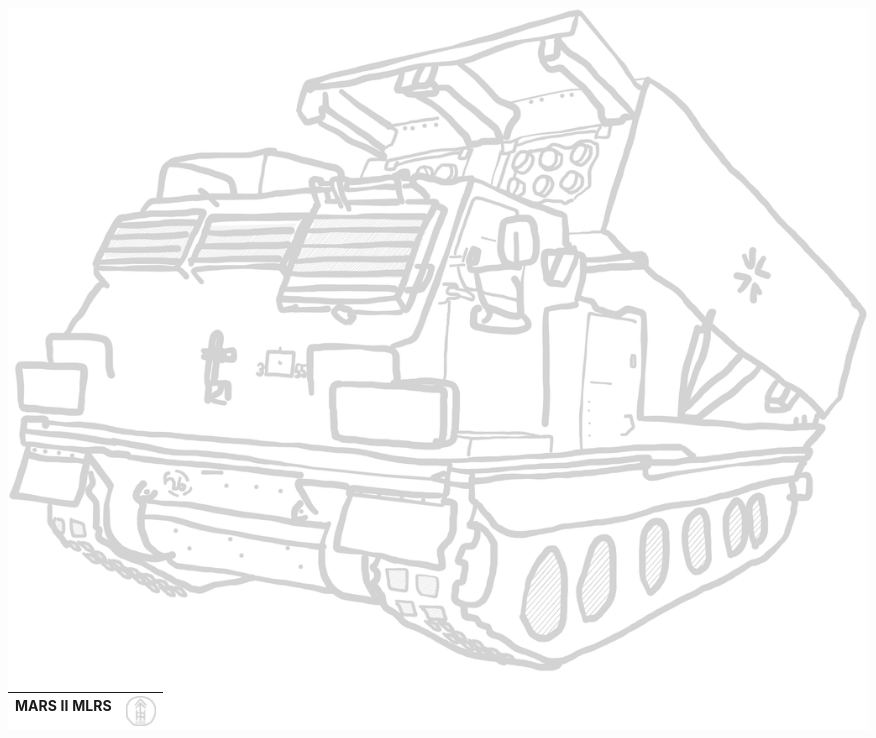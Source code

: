 ![mars mlrs](/factions/ressources/mars2.excalidraw.png)

| MARS II MLRS | <img src="/factions/nato-symbols/units/tracked-artillery-mlrs.excalidraw.png" align="right" alt="MLRS System" height=30 width=auto></img> |
| :---- | ---- |